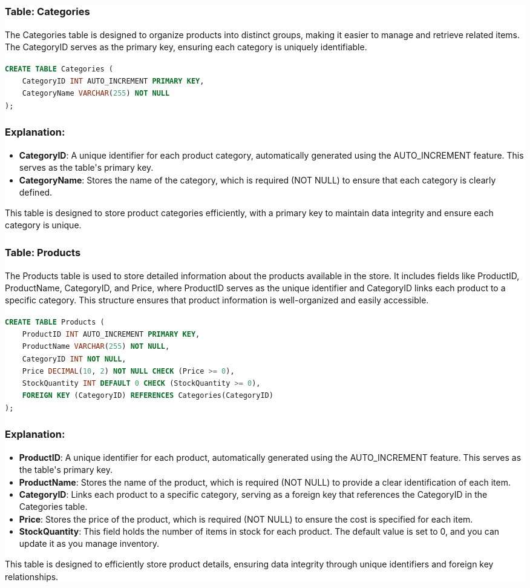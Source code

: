 ### Table: Categories
The Categories table is designed to organize products into distinct groups, making it easier to manage and retrieve related items. The CategoryID serves as the primary key, ensuring each category is uniquely identifiable.

```sql
CREATE TABLE Categories (
    CategoryID INT AUTO_INCREMENT PRIMARY KEY,
    CategoryName VARCHAR(255) NOT NULL
);
```

### Explanation:
- **CategoryID**: A unique identifier for each product category, automatically generated using the AUTO_INCREMENT feature. This serves as the table's primary key.
- **CategoryName**: Stores the name of the category, which is required (NOT NULL) to ensure that each category is clearly defined.

This table is designed to store product categories efficiently, with a primary key to maintain data integrity and ensure each category is unique.

### Table: Products
The Products table is used to store detailed information about the products available in the store. It includes fields like ProductID, ProductName, CategoryID, and Price, where ProductID serves as the unique identifier and CategoryID links each product to a specific category. This structure ensures that product information is well-organized and easily accessible.

```sql
CREATE TABLE Products (
    ProductID INT AUTO_INCREMENT PRIMARY KEY,
    ProductName VARCHAR(255) NOT NULL,
    CategoryID INT NOT NULL,
    Price DECIMAL(10, 2) NOT NULL CHECK (Price >= 0),
    StockQuantity INT DEFAULT 0 CHECK (StockQuantity >= 0),
    FOREIGN KEY (CategoryID) REFERENCES Categories(CategoryID)
);
```

### Explanation:
- **ProductID**: A unique identifier for each product, automatically generated using the AUTO_INCREMENT feature. This serves as the table's primary key.
- **ProductName**: Stores the name of the product, which is required (NOT NULL) to provide a clear identification of each item.
- **CategoryID**: Links each product to a specific category, serving as a foreign key that references the CategoryID in the Categories table.
- **Price**: Stores the price of the product, which is required (NOT NULL) to ensure the cost is specified for each item.
- **StockQuantity**: This field holds the number of items in stock for each product. The default value is set to 0, and you can update it as you manage inventory.

This table is designed to efficiently store product details, ensuring data integrity through unique identifiers and foreign key relationships.
